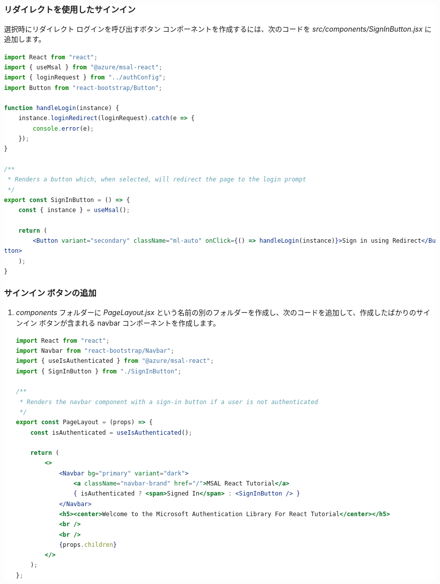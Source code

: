 ### <a name="sign-in-using-redirects"></a>リダイレクトを使用したサインイン

選択時にリダイレクト ログインを呼び出すボタン コンポーネントを作成するには、次のコードを *src/components/SignInButton.jsx* に追加します。

```jsx
import React from "react";
import { useMsal } from "@azure/msal-react";
import { loginRequest } from "../authConfig";
import Button from "react-bootstrap/Button";

function handleLogin(instance) {
    instance.loginRedirect(loginRequest).catch(e => {
        console.error(e);
    });
}

/**
 * Renders a button which, when selected, will redirect the page to the login prompt
 */
export const SignInButton = () => {
    const { instance } = useMsal();

    return (
        <Button variant="secondary" className="ml-auto" onClick={() => handleLogin(instance)}>Sign in using Redirect</Button>
    );
}
```

### <a name="add-the-sign-in-button"></a>サインイン ボタンの追加

1. *components* フォルダーに *PageLayout.jsx* という名前の別のフォルダーを作成し、次のコードを追加して、作成したばかりのサインイン ボタンが含まれる navbar コンポーネントを作成します。

    ```jsx
    import React from "react";
    import Navbar from "react-bootstrap/Navbar";
    import { useIsAuthenticated } from "@azure/msal-react";
    import { SignInButton } from "./SignInButton";
    
    /**
     * Renders the navbar component with a sign-in button if a user is not authenticated
     */
    export const PageLayout = (props) => {
        const isAuthenticated = useIsAuthenticated();
    
        return (
            <>
                <Navbar bg="primary" variant="dark">
                    <a className="navbar-brand" href="/">MSAL React Tutorial</a>
                    { isAuthenticated ? <span>Signed In</span> : <SignInButton /> }
                </Navbar>
                <h5><center>Welcome to the Microsoft Authentication Library For React Tutorial</center></h5>
                <br />
                <br />
                {props.children}
            </>
        );
    };
    ```
